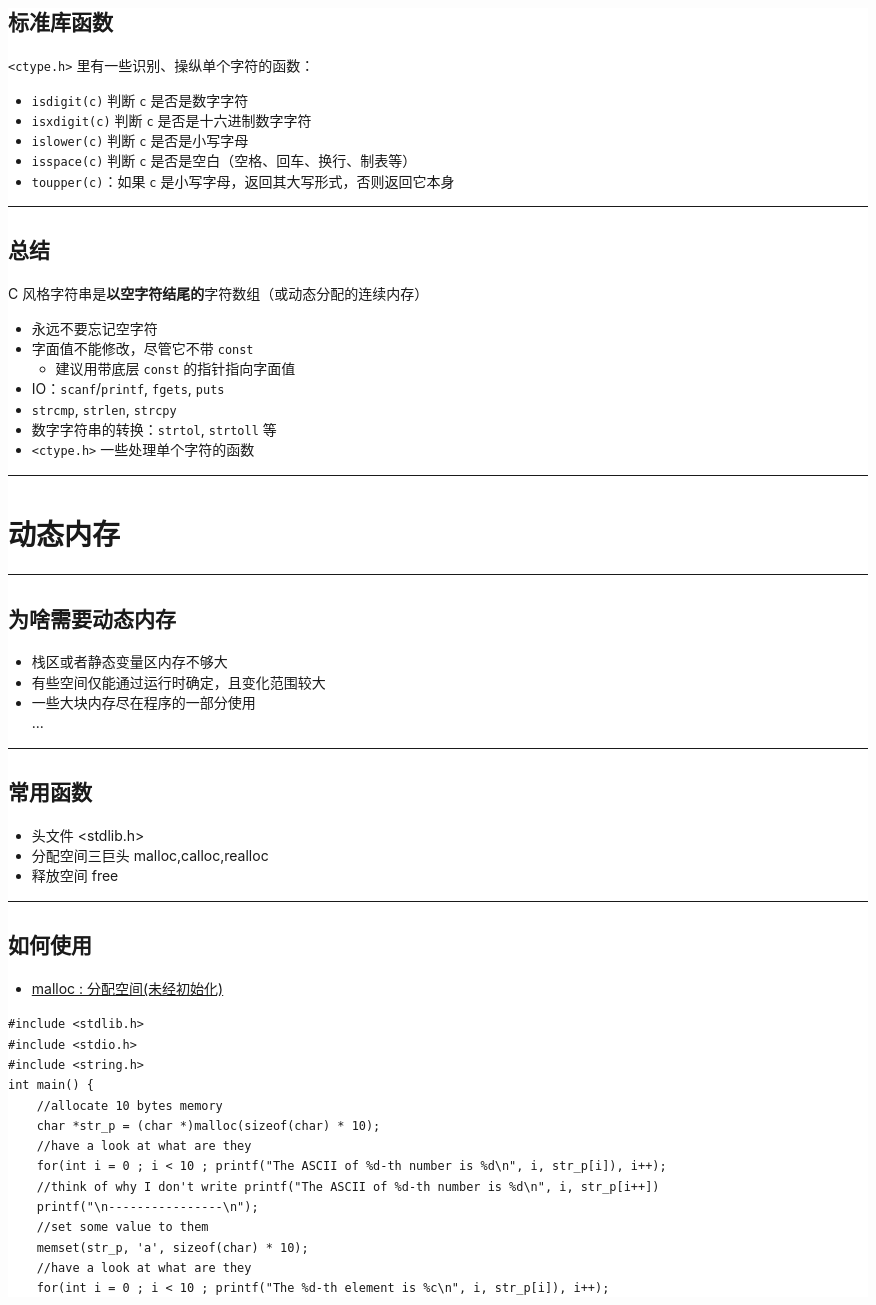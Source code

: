 
## 标准库函数

`<ctype.h>` 里有一些识别、操纵单个字符的函数：
- `isdigit(c)` 判断 `c` 是否是数字字符
- `isxdigit(c)` 判断 `c` 是否是十六进制数字字符
- `islower(c)` 判断 `c` 是否是小写字母
- `isspace(c)` 判断 `c` 是否是空白（空格、回车、换行、制表等）
- `toupper(c)`：如果 `c` 是小写字母，返回其大写形式，否则返回它本身

---

## 总结

C 风格字符串是**以空字符结尾的**字符数组（或动态分配的连续内存）

- 永远不要忘记空字符
- 字面值不能修改，尽管它不带 `const`
  - 建议用带底层 `const` 的指针指向字面值
- IO：`scanf`/`printf`, `fgets`, `puts`
- `strcmp`, `strlen`, `strcpy`
- 数字字符串的转换：`strtol`, `strtoll` 等
- `<ctype.h>` 一些处理单个字符的函数

---

# 动态内存

---
## 为啥需要动态内存  
- 栈区或者静态变量区内存不够大  
- 有些空间仅能通过运行时确定，且变化范围较大
- 一些大块内存尽在程序的一部分使用  
...

---

## 常用函数
- 头文件 <stdlib.h>
- 分配空间三巨头 malloc,calloc,realloc  
- 释放空间 free

---

## 如何使用  
- [malloc : 分配空间(未经初始化)](https://en.cppreference.com/w/cpp/memory/c/malloc)
```
#include <stdlib.h>
#include <stdio.h>
#include <string.h>
int main() {
    //allocate 10 bytes memory
    char *str_p = (char *)malloc(sizeof(char) * 10);
    //have a look at what are they
    for(int i = 0 ; i < 10 ; printf("The ASCII of %d-th number is %d\n", i, str_p[i]), i++);
    //think of why I don't write printf("The ASCII of %d-th number is %d\n", i, str_p[i++])
    printf("\n----------------\n");
    //set some value to them
    memset(str_p, 'a', sizeof(char) * 10);
    //have a look at what are they
    for(int i = 0 ; i < 10 ; printf("The %d-th element is %c\n", i, str_p[i]), i++);
```